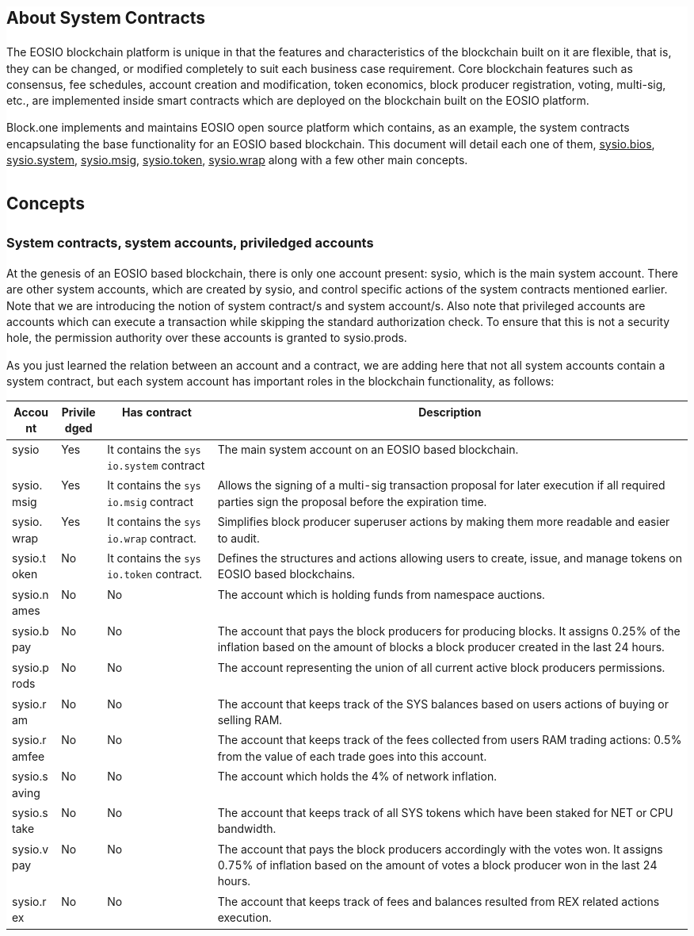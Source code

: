 ## About System Contracts

The EOSIO blockchain platform is unique in that the features and characteristics of the blockchain built on it are flexible, that is, they can be changed, or modified completely to suit each business case requirement. Core blockchain features such as consensus, fee schedules, account creation and modification, token economics, block producer registration, voting, multi-sig, etc., are implemented inside smart contracts which are deployed on the blockchain built on the EOSIO platform.

Block.one implements and maintains EOSIO open source platform which contains, as an example, the system contracts encapsulating the base functionality for an EOSIO based blockchain. This document will detail each one of them, [sysio.bios](#sysiobios-system-contract), [sysio.system](#sysiosystem-system-contract), [sysio.msig](#sysiomsig-system-contract), [sysio.token](#sysiotoken-system-contract), [sysio.wrap](#sysiowrap-system-contract) along with a few other main concepts.

## Concepts

### System contracts, system accounts, priviledged accounts

At the genesis of an EOSIO based blockchain, there is only one account present: sysio, which is the main system account. There are other system accounts, which are created by sysio, and control specific actions of the system contracts mentioned earlier. Note that we are introducing the notion of system contract/s and system account/s. Also note that privileged accounts are accounts which can execute a transaction while skipping the standard authorization check. To ensure that this is not a security hole, the permission authority over these accounts is granted to sysio.prods.

As you just learned the relation between an account and a contract, we are adding here that not all system accounts contain a system contract, but each system account has important roles in the blockchain functionality, as follows:

|Account|Priviledged|Has contract|Description|
|---|---|---|---|
|sysio|Yes|It contains the `sysio.system` contract|The main system account on an EOSIO based blockchain.|
|sysio.msig|Yes|It contains the `sysio.msig` contract|Allows the signing of a multi-sig transaction proposal for later execution if all required parties sign the proposal before the expiration time.|
|sysio.wrap|Yes|It contains the `sysio.wrap` contract.|Simplifies block producer superuser actions by making them more readable and easier to audit.|
|sysio.token|No|It contains the `sysio.token` contract.|Defines the structures and actions allowing users to create, issue, and manage tokens on EOSIO based blockchains.|
|sysio.names|No|No|The account which is holding funds from namespace auctions.|
|sysio.bpay|No|No|The account that pays the block producers for producing blocks. It assigns 0.25% of the inflation based on the amount of blocks a block producer created in the last 24 hours.|
|sysio.prods|No|No|The account representing the union of all current active block producers permissions.|
|sysio.ram|No|No|The account that keeps track of the SYS balances based on users actions of buying or selling RAM.|
|sysio.ramfee|No|No|The account that keeps track of the fees collected from users RAM trading actions: 0.5% from the value of each trade goes into this account.|
|sysio.saving|No|No|The account which holds the 4% of network inflation.|
|sysio.stake|No|No|The account that keeps track of all SYS tokens which have been staked for NET or CPU bandwidth.|
|sysio.vpay|No|No|The account that pays the block producers accordingly with the votes won. It assigns 0.75% of inflation based on the amount of votes a block producer won in the last 24 hours.|
|sysio.rex|No|No|The account that keeps track of fees and balances resulted from REX related actions execution.|
